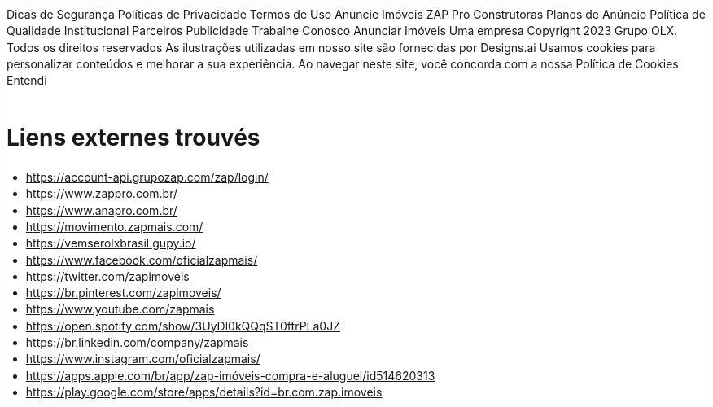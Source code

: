 Dicas de Segurança
Políticas de Privacidade
Termos de Uso
Anuncie Imóveis
ZAP Pro
Construtoras
Planos de Anúncio
Política de Qualidade
Institucional
Parceiros
Publicidade
Trabalhe Conosco
Anunciar Imóveis
Uma empresa
Copyright 2023 Grupo OLX. Todos os direitos reservados
As ilustrações utilizadas em nosso site são fornecidas por Designs.ai
Usamos cookies para personalizar conteúdos e melhorar a sua experiência. Ao navegar neste site, você concorda com a nossa Política de Cookies
Entendi


# Liens externes trouvés
- https://account-api.grupozap.com/zap/login/
- https://www.zappro.com.br/
- https://www.anapro.com.br/
- https://movimento.zapmais.com/
- https://vemserolxbrasil.gupy.io/
- https://www.facebook.com/oficialzapmais/
- https://twitter.com/zapimoveis
- https://br.pinterest.com/zapimoveis/
- https://www.youtube.com/zapmais
- https://open.spotify.com/show/3UyDl0kQQqST0ftrPLa0JZ
- https://br.linkedin.com/company/zapmais
- https://www.instagram.com/oficialzapmais/
- https://apps.apple.com/br/app/zap-imóveis-compra-e-aluguel/id514620313
- https://play.google.com/store/apps/details?id=br.com.zap.imoveis